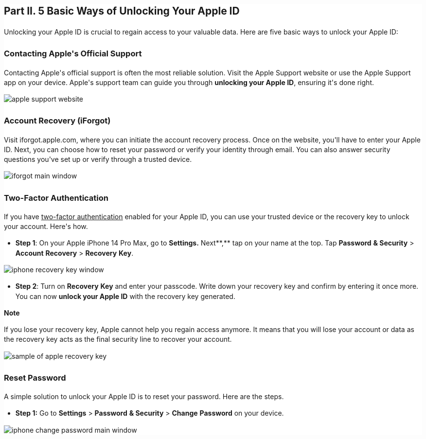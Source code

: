 ## Part II. 5 Basic Ways of Unlocking Your Apple ID

Unlocking your Apple ID is crucial to regain access to your valuable data. Here are five basic ways to unlock your Apple ID:

### Contacting Apple's Official Support

Contacting Apple's official support is often the most reliable solution. Visit the Apple Support website or use the Apple Support app on your device. Apple's support team can guide you through **unlocking your Apple ID**, ensuring it's done right.

![apple support website](https://images.wondershare.com/drfone/article/2023/11/apple-id-locked-03.jpg)

### Account Recovery (iForgot)

Visit iforgot.apple.com, where you can initiate the account recovery process. Once on the website, you'll have to enter your Apple ID. Next, you can choose how to reset your password or verify your identity through email. You can also answer security questions you've set up or verify through a trusted device.

![iforgot main window](https://images.wondershare.com/drfone/article/2023/11/apple-id-locked-04.jpg)

### Two-Factor Authentication

If you have [<u>two-factor authentication</u>](https://drfone.wondershare.com/remove-apple-account/remove-apple-two-factor-authentication.html) enabled for your Apple ID, you can use your trusted device or the recovery key to unlock your account. Here's how.

- **Step 1**: On your Apple iPhone 14 Pro Max, go to **Settings.** Next**,** tap on your name at the top. Tap **Password** **& Security** > **Account** **Recovery** > **Recovery** **Key**.

![iphone recovery key window](https://images.wondershare.com/drfone/article/2023/11/apple-id-locked-05.jpg)

- **Step 2**: Turn on **Recovery** **Key** and enter your passcode. Write down your recovery key and confirm by entering it once more. You can now **unlock your Apple ID** with the recovery key generated.

**Note**

If you lose your recovery key, Apple cannot help you regain access anymore. It means that you will lose your account or data as the recovery key acts as the final security line to recover your account.

![sample of apple recovery key](https://images.wondershare.com/drfone/article/2023/11/apple-id-locked-06.jpg)

### Reset Password

A simple solution to unlock your Apple ID is to reset your password. Here are the steps.

- **Step 1:** Go to **Settings** > **Password** **& Security** > **Change** **Password** on your device.

![iphone change password main window](https://images.wondershare.com/drfone/article/2023/11/apple-id-locked-07.jpg)
